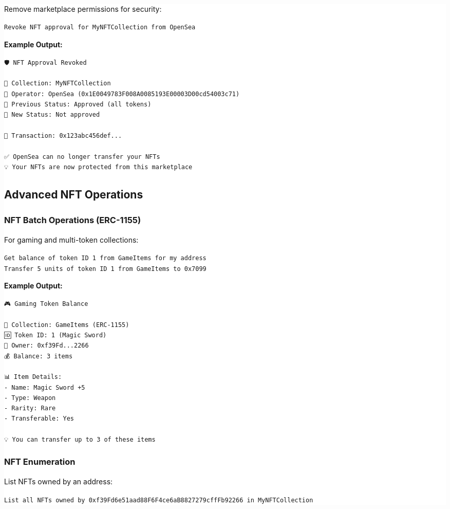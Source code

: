 Remove marketplace permissions for security:

```
Revoke NFT approval for MyNFTCollection from OpenSea
```

**Example Output:**
```
🛡️ NFT Approval Revoked

🎨 Collection: MyNFTCollection
📍 Operator: OpenSea (0x1E0049783F008A0085193E00003D00cd54003c71)
🔑 Previous Status: Approved (all tokens)
🔑 New Status: Not approved

🔗 Transaction: 0x123abc456def...

✅ OpenSea can no longer transfer your NFTs
💡 Your NFTs are now protected from this marketplace
```

## Advanced NFT Operations

### NFT Batch Operations (ERC-1155)

For gaming and multi-token collections:

```
Get balance of token ID 1 from GameItems for my address
Transfer 5 units of token ID 1 from GameItems to 0x7099
```

**Example Output:**
```
🎮 Gaming Token Balance

🎯 Collection: GameItems (ERC-1155)
🆔 Token ID: 1 (Magic Sword)
📍 Owner: 0xf39Fd...2266
💰 Balance: 3 items

📊 Item Details:
- Name: Magic Sword +5
- Type: Weapon
- Rarity: Rare
- Transferable: Yes

💡 You can transfer up to 3 of these items
```

### NFT Enumeration

List NFTs owned by an address:

```
List all NFTs owned by 0xf39Fd6e51aad88F6F4ce6aB8827279cffFb92266 in MyNFTCollection
```
